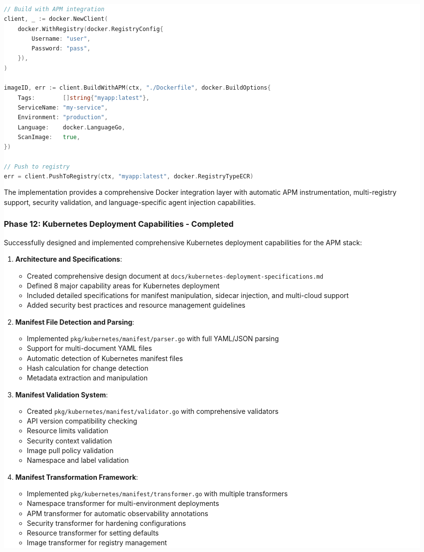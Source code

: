 ```go
// Build with APM integration
client, _ := docker.NewClient(
    docker.WithRegistry(docker.RegistryConfig{
        Username: "user",
        Password: "pass",
    }),
)

imageID, err := client.BuildWithAPM(ctx, "./Dockerfile", docker.BuildOptions{
    Tags:        []string{"myapp:latest"},
    ServiceName: "my-service",
    Environment: "production",
    Language:    docker.LanguageGo,
    ScanImage:   true,
})

// Push to registry
err = client.PushToRegistry(ctx, "myapp:latest", docker.RegistryTypeECR)
```

The implementation provides a comprehensive Docker integration layer with automatic APM instrumentation, multi-registry support, security validation, and language-specific agent injection capabilities.

### Phase 12: Kubernetes Deployment Capabilities - Completed

Successfully designed and implemented comprehensive Kubernetes deployment capabilities for the APM stack:

1. **Architecture and Specifications**:
   - Created comprehensive design document at `docs/kubernetes-deployment-specifications.md`
   - Defined 8 major capability areas for Kubernetes deployment
   - Included detailed specifications for manifest manipulation, sidecar injection, and multi-cloud support
   - Added security best practices and resource management guidelines

2. **Manifest File Detection and Parsing**:
   - Implemented `pkg/kubernetes/manifest/parser.go` with full YAML/JSON parsing
   - Support for multi-document YAML files
   - Automatic detection of Kubernetes manifest files
   - Hash calculation for change detection
   - Metadata extraction and manipulation

3. **Manifest Validation System**:
   - Created `pkg/kubernetes/manifest/validator.go` with comprehensive validators
   - API version compatibility checking
   - Resource limits validation
   - Security context validation
   - Image pull policy validation
   - Namespace and label validation

4. **Manifest Transformation Framework**:
   - Implemented `pkg/kubernetes/manifest/transformer.go` with multiple transformers
   - Namespace transformer for multi-environment deployments
   - APM transformer for automatic observability annotations
   - Security transformer for hardening configurations
   - Resource transformer for setting defaults
   - Image transformer for registry management
